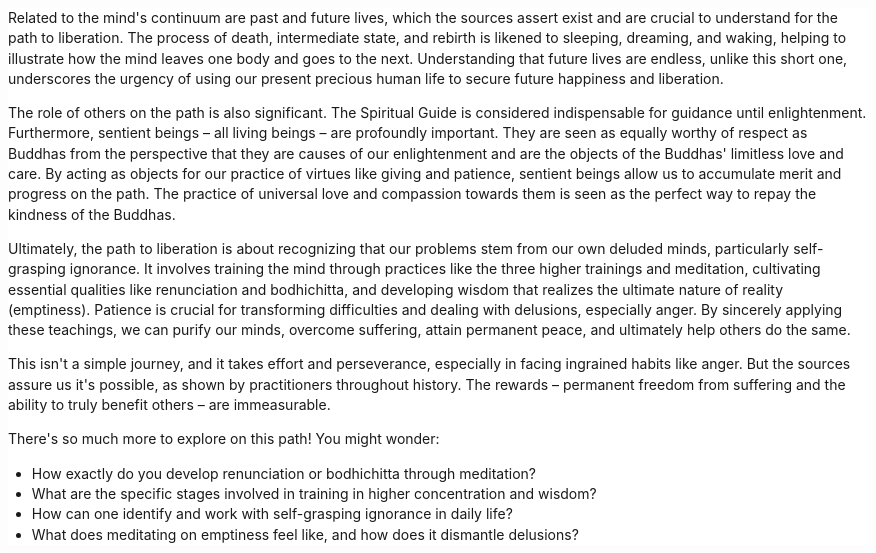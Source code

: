 Related to the mind's continuum are past and future lives, which the sources assert exist and are crucial to understand for the path to liberation. The process of death, intermediate state, and rebirth is likened to sleeping, dreaming, and waking, helping to illustrate how the mind leaves one body and goes to the next. Understanding that future lives are endless, unlike this short one, underscores the urgency of using our present precious human life to secure future happiness and liberation.

The role of others on the path is also significant. The Spiritual Guide is considered indispensable for guidance until enlightenment. Furthermore, sentient beings – all living beings – are profoundly important. They are seen as equally worthy of respect as Buddhas from the perspective that they are causes of our enlightenment and are the objects of the Buddhas' limitless love and care. By acting as objects for our practice of virtues like giving and patience, sentient beings allow us to accumulate merit and progress on the path. The practice of universal love and compassion towards them is seen as the perfect way to repay the kindness of the Buddhas.

Ultimately, the path to liberation is about recognizing that our problems stem from our own deluded minds, particularly self-grasping ignorance. It involves training the mind through practices like the three higher trainings and meditation, cultivating essential qualities like renunciation and bodhichitta, and developing wisdom that realizes the ultimate nature of reality (emptiness). Patience is crucial for transforming difficulties and dealing with delusions, especially anger. By sincerely applying these teachings, we can purify our minds, overcome suffering, attain permanent peace, and ultimately help others do the same.

This isn't a simple journey, and it takes effort and perseverance, especially in facing ingrained habits like anger. But the sources assure us it's possible, as shown by practitioners throughout history. The rewards – permanent freedom from suffering and the ability to truly benefit others – are immeasurable.

There's so much more to explore on this path! You might wonder:

- How exactly do you develop renunciation or bodhichitta through meditation?
- What are the specific stages involved in training in higher concentration and wisdom?
- How can one identify and work with self-grasping ignorance in daily life?
- What does meditating on emptiness feel like, and how does it dismantle delusions?